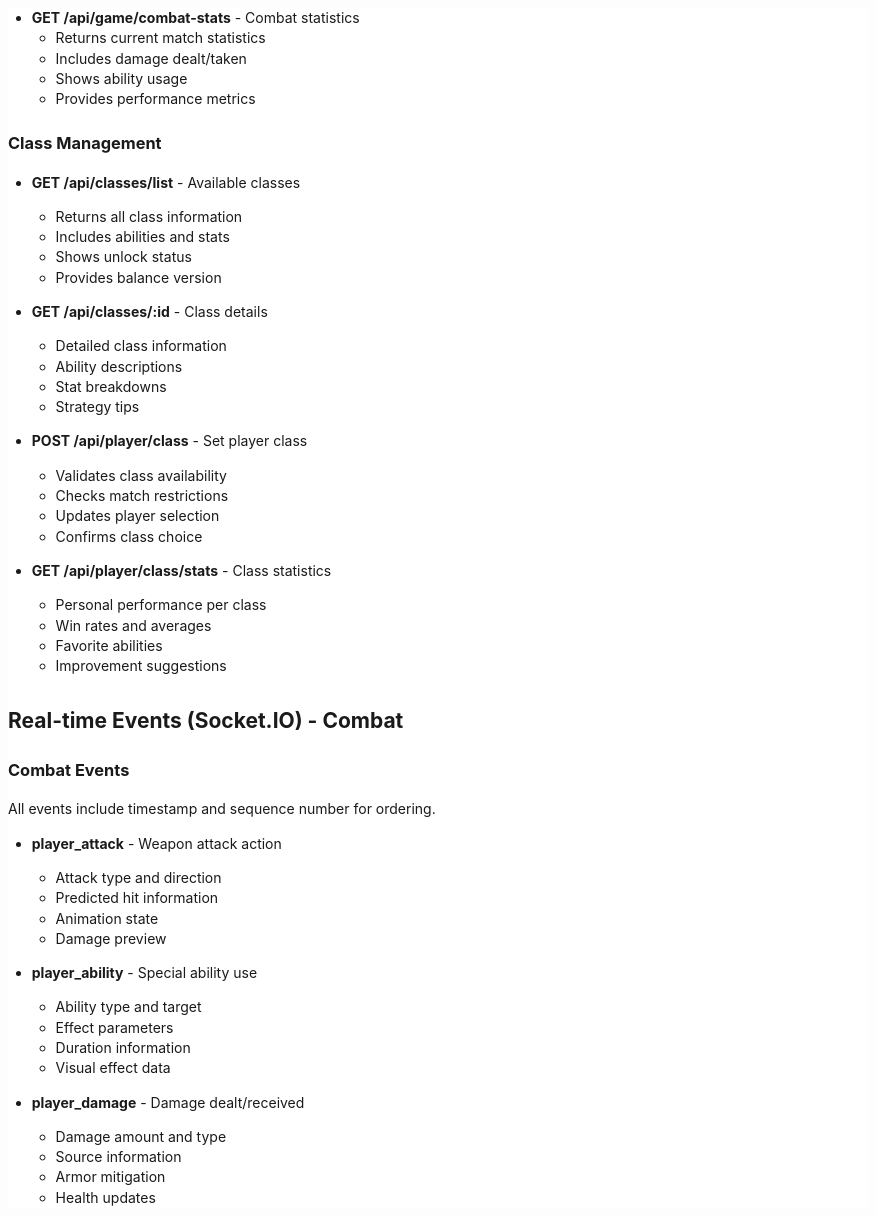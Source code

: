 - **GET /api/game/combat-stats** - Combat statistics
  - Returns current match statistics
  - Includes damage dealt/taken
  - Shows ability usage
  - Provides performance metrics

### Class Management
- **GET /api/classes/list** - Available classes
  - Returns all class information
  - Includes abilities and stats
  - Shows unlock status
  - Provides balance version

- **GET /api/classes/:id** - Class details
  - Detailed class information
  - Ability descriptions
  - Stat breakdowns
  - Strategy tips

- **POST /api/player/class** - Set player class
  - Validates class availability
  - Checks match restrictions
  - Updates player selection
  - Confirms class choice

- **GET /api/player/class/stats** - Class statistics
  - Personal performance per class
  - Win rates and averages
  - Favorite abilities
  - Improvement suggestions

## Real-time Events (Socket.IO) - Combat

### Combat Events
All events include timestamp and sequence number for ordering.

- **player_attack** - Weapon attack action
  - Attack type and direction
  - Predicted hit information
  - Animation state
  - Damage preview

- **player_ability** - Special ability use
  - Ability type and target
  - Effect parameters
  - Duration information
  - Visual effect data

- **player_damage** - Damage dealt/received
  - Damage amount and type
  - Source information
  - Armor mitigation
  - Health updates
